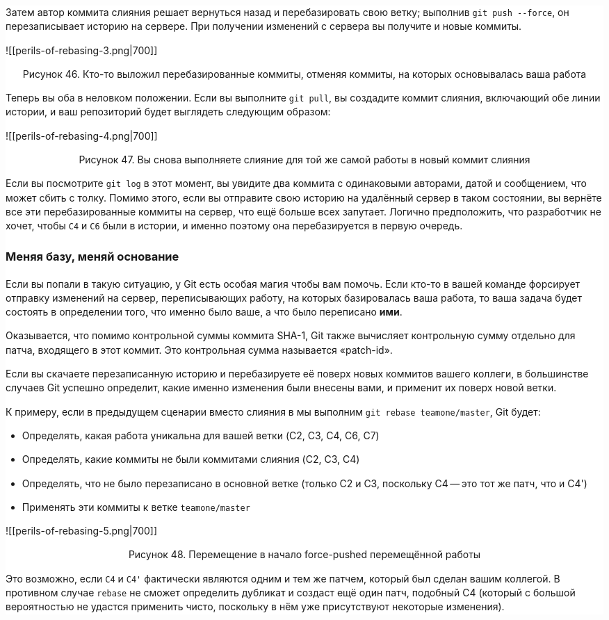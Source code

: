 Затем автор коммита слияния решает вернуться назад и перебазировать свою ветку; выполнив `git push --force`, он перезаписывает историю на сервере. При получении изменений с сервера вы получите и новые коммиты.

![[perils-of-rebasing-3.png|700]]
<center>Рисунок 46. Кто-то выложил перебазированные коммиты, отменяя коммиты, на которых основывалась ваша работа</center>

Теперь вы оба в неловком положении. Если вы выполните `git pull`, вы создадите коммит слияния, включающий обе линии истории, и ваш репозиторий будет выглядеть следующим образом:

![[perils-of-rebasing-4.png|700]]
<center>Рисунок 47. Вы снова выполняете слияние для той же самой работы в новый коммит слияния</center>

Если вы посмотрите `git log` в этот момент, вы увидите два коммита с одинаковыми авторами, датой и сообщением, что может сбить с толку. Помимо этого, если вы отправите свою историю на удалённый сервер в таком состоянии, вы вернёте все эти перебазированные коммиты на сервер, что ещё больше всех запутает. Логично предположить, что разработчик не хочет, чтобы `C4` и `C6` были в истории, и именно поэтому она перебазируется в первую очередь.

### Меняя базу, меняй основание

Если вы попали в такую ситуацию, у Git есть особая магия чтобы вам помочь. Если кто-то в вашей команде форсирует отправку изменений на сервер, переписывающих работу, на которых базировалась ваша работа, то ваша задача будет состоять в определении того, что именно было ваше, а что было переписано **ими**.

Оказывается, что помимо контрольной суммы коммита SHA-1, Git также вычисляет контрольную сумму отдельно для патча, входящего в этот коммит. Это контрольная сумма называется «patch-id».

Если вы скачаете перезаписанную историю и перебазируете её поверх новых коммитов вашего коллеги, в большинстве случаев Git успешно определит, какие именно изменения были внесены вами, и применит их поверх новой ветки.

К примеру, если в предыдущем сценарии вместо слияния в мы выполним `git rebase teamone/master`, Git будет:

- Определять, какая работа уникальна для вашей ветки (C2, C3, C4, C6, C7)
    
- Определять, какие коммиты не были коммитами слияния (C2, C3, C4)
    
- Определять, что не было перезаписано в основной ветке (только C2 и C3, поскольку C4 — это тот же патч, что и C4')
    
- Применять эти коммиты к ветке `teamone/master`
    

![[perils-of-rebasing-5.png|700]]
<center>Рисунок 48. Перемещение в начало force-pushed перемещённой работы</center>

Это возможно, если `C4` и `C4'` фактически являются одним и тем же патчем, который был сделан вашим коллегой. В противном случае `rebase` не сможет определить дубликат и создаст ещё один патч, подобный C4 (который с большой вероятностью не удастся применить чисто, поскольку в нём уже присутствуют некоторые изменения).
